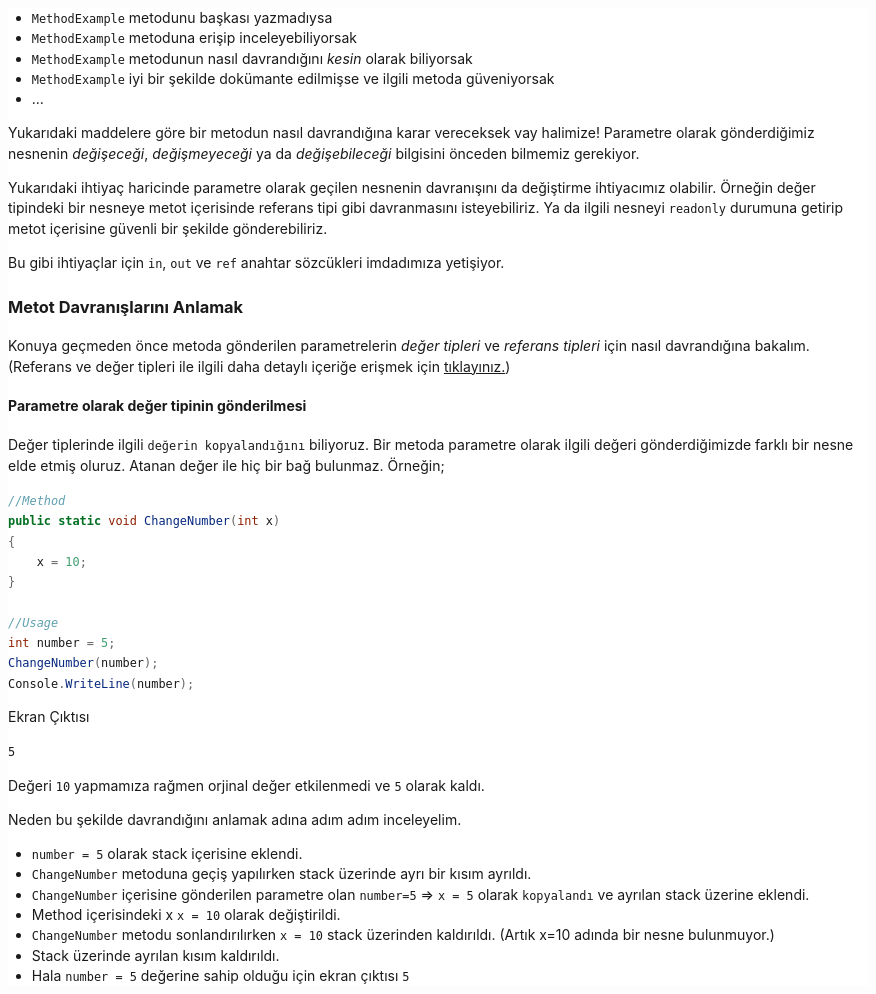 - `MethodExample` metodunu başkası yazmadıysa
- `MethodExample` metoduna erişip inceleyebiliyorsak
- `MethodExample` metodunun nasıl davrandığını _kesin_ olarak biliyorsak
- `MethodExample` iyi bir şekilde dokümante edilmişse ve ilgili metoda güveniyorsak
- ...

Yukarıdaki maddelere göre bir metodun nasıl davrandığına karar vereceksek vay halimize! Parametre olarak gönderdiğimiz nesnenin _değişeceği_, _değişmeyeceği_ ya da _değişebileceği_ bilgisini önceden bilmemiz gerekiyor.

Yukarıdaki ihtiyaç haricinde parametre olarak geçilen nesnenin davranışını da değiştirme ihtiyacımız olabilir. Örneğin değer tipindeki bir nesneye metot içerisinde referans tipi gibi davranmasını isteyebiliriz. Ya da ilgili nesneyi `readonly` durumuna getirip metot içerisine güvenli bir şekilde gönderebiliriz.

Bu gibi ihtiyaçlar için `in`, `out` ve `ref` anahtar sözcükleri imdadımıza yetişiyor.

### Metot Davranışlarını Anlamak

Konuya geçmeden önce metoda gönderilen parametrelerin _değer tipleri_ ve _referans tipleri_ için nasıl davrandığına bakalım.(Referans ve değer tipleri ile ilgili daha detaylı içeriğe erişmek için [tıklayınız.](../value-type-and-reference-type/value-type-and-reference-type.md))

#### Parametre olarak değer tipinin gönderilmesi

Değer tiplerinde ilgili `değerin kopyalandığını` biliyoruz. Bir metoda parametre olarak ilgili değeri gönderdiğimizde farklı bir nesne elde etmiş oluruz. Atanan değer ile hiç bir bağ bulunmaz. Örneğin;

```csharp
//Method
public static void ChangeNumber(int x)
{
    x = 10;
}

//Usage
int number = 5;
ChangeNumber(number);
Console.WriteLine(number);
```

Ekran Çıktısı

```
5
```

Değeri `10` yapmamıza rağmen orjinal değer etkilenmedi ve `5` olarak kaldı.

Neden bu şekilde davrandığını anlamak adına adım adım inceleyelim.

- `number = 5` olarak stack içerisine eklendi.
- `ChangeNumber` metoduna geçiş yapılırken stack üzerinde ayrı bir kısım ayrıldı.
- `ChangeNumber` içerisine gönderilen parametre olan `number=5` => `x = 5` olarak `kopyalandı` ve ayrılan stack üzerine eklendi.
- Method içerisindeki x `x = 10` olarak değiştirildi.
- `ChangeNumber` metodu sonlandırılırken `x = 10` stack üzerinden kaldırıldı. (Artık x=10 adında bir nesne bulunmuyor.)
- Stack üzerinde ayrılan kısım kaldırıldı.
- Hala `number = 5` değerine sahip olduğu için ekran çıktısı `5`
